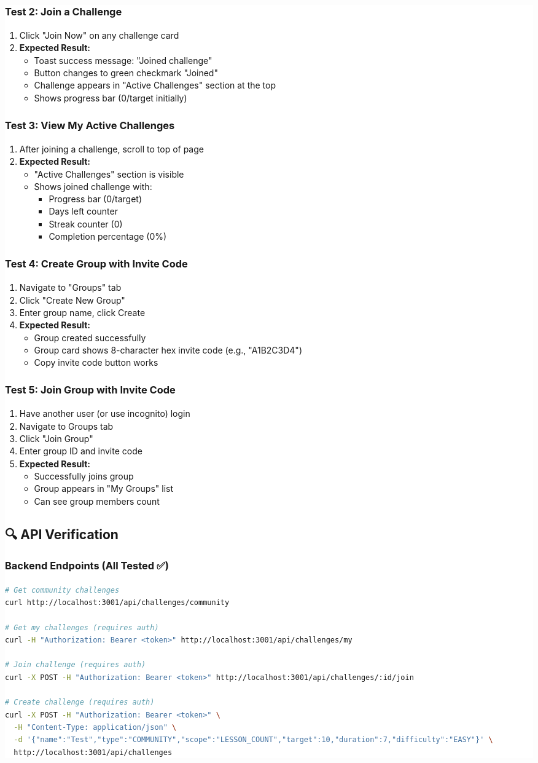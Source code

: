 ### Test 2: Join a Challenge
1. Click "Join Now" on any challenge card
2. **Expected Result:**
   - Toast success message: "Joined challenge"
   - Button changes to green checkmark "Joined"
   - Challenge appears in "Active Challenges" section at the top
   - Shows progress bar (0/target initially)

### Test 3: View My Active Challenges
1. After joining a challenge, scroll to top of page
2. **Expected Result:**
   - "Active Challenges" section is visible
   - Shows joined challenge with:
     - Progress bar (0/target)
     - Days left counter
     - Streak counter (0)
     - Completion percentage (0%)

### Test 4: Create Group with Invite Code
1. Navigate to "Groups" tab
2. Click "Create New Group"
3. Enter group name, click Create
4. **Expected Result:**
   - Group created successfully
   - Group card shows 8-character hex invite code (e.g., "A1B2C3D4")
   - Copy invite code button works

### Test 5: Join Group with Invite Code
1. Have another user (or use incognito) login
2. Navigate to Groups tab
3. Click "Join Group"
4. Enter group ID and invite code
5. **Expected Result:**
   - Successfully joins group
   - Group appears in "My Groups" list
   - Can see group members count

## 🔍 API Verification

### Backend Endpoints (All Tested ✅)
```bash
# Get community challenges
curl http://localhost:3001/api/challenges/community

# Get my challenges (requires auth)
curl -H "Authorization: Bearer <token>" http://localhost:3001/api/challenges/my

# Join challenge (requires auth)
curl -X POST -H "Authorization: Bearer <token>" http://localhost:3001/api/challenges/:id/join

# Create challenge (requires auth)
curl -X POST -H "Authorization: Bearer <token>" \
  -H "Content-Type: application/json" \
  -d '{"name":"Test","type":"COMMUNITY","scope":"LESSON_COUNT","target":10,"duration":7,"difficulty":"EASY"}' \
  http://localhost:3001/api/challenges
```
